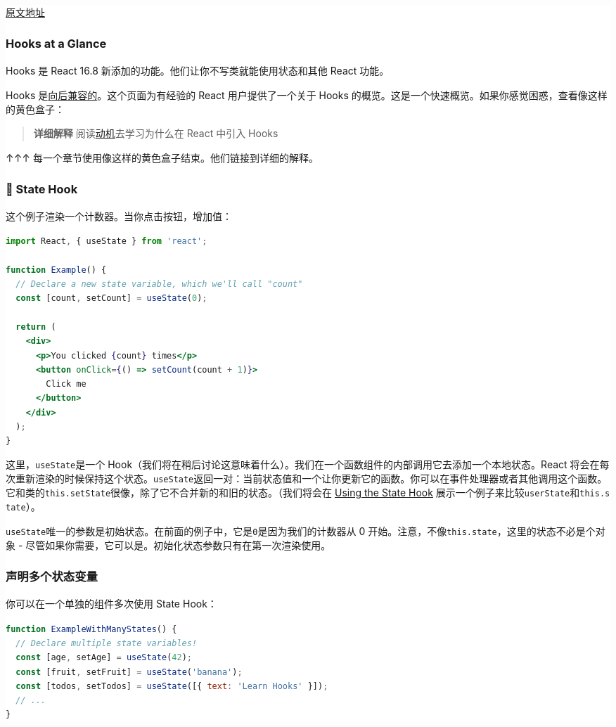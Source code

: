  [原文地址](https://reactjs.org/docs/hooks-overview.html)
### Hooks at a Glance

Hooks 是 React 16.8 新添加的功能。他们让你不写类就能使用状态和其他 React 功能。

Hooks 是[向后兼容的](https://reactjs.org/docs/hooks-intro.html#no-breaking-changes)。这个页面为有经验的 React 用户提供了一个关于 Hooks 的概览。这是一个快速概览。如果你感觉困惑，查看像这样的黄色盒子：

> **详细解释**
> 阅读[动机](https://reactjs.org/docs/hooks-intro.html#motivation)去学习为什么在 React 中引入 Hooks

↑↑↑ 每一个章节使用像这样的黄色盒子结束。他们链接到详细的解释。

### 📌 State Hook

这个例子渲染一个计数器。当你点击按钮，增加值：
```jsx harmony
import React, { useState } from 'react';

function Example() {
  // Declare a new state variable, which we'll call "count"
  const [count, setCount] = useState(0);

  return (
    <div>
      <p>You clicked {count} times</p>
      <button onClick={() => setCount(count + 1)}>
        Click me
      </button>
    </div>
  );
}
```

这里，`useState`是一个 Hook（我们将在稍后讨论这意味着什么）。我们在一个函数组件的内部调用它去添加一个本地状态。React 将会在每次重新渲染的时候保持这个状态。`useState`返回一对：当前状态值和一个让你更新它的函数。你可以在事件处理器或者其他调用这个函数。它和类的`this.setState`很像，除了它不合并新的和旧的状态。（我们将会在 [Using the State Hook](https://reactjs.org/docs/hooks-state.html) 展示一个例子来比较`userState`和`this.state`）。


`useState`唯一的参数是初始状态。在前面的例子中，它是`0`是因为我们的计数器从 0 开始。注意，不像`this.state`，这里的状态不必是个对象 - 尽管如果你需要，它可以是。初始化状态参数只有在第一次渲染使用。

### 声明多个状态变量

你可以在一个单独的组件多次使用 State Hook：
```jsx harmony
function ExampleWithManyStates() {
  // Declare multiple state variables!
  const [age, setAge] = useState(42);
  const [fruit, setFruit] = useState('banana');
  const [todos, setTodos] = useState([{ text: 'Learn Hooks' }]);
  // ...
}
```
